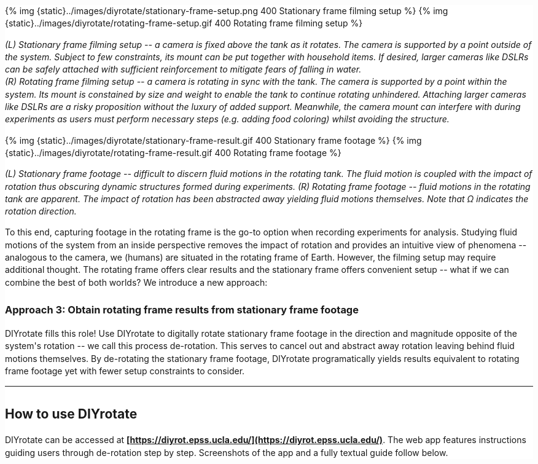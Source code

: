{% img {static}../images/diyrotate/stationary-frame-setup.png 400 Stationary frame filming setup %}
{% img {static}../images/diyrotate/rotating-frame-setup.gif 400 Rotating frame filming setup %}

_(L) Stationary frame filming setup -- a camera is fixed above the tank as it
rotates. The camera is supported by a point outside of the system. Subject to
few constraints, its mount can be put together with household items. If desired,
larger cameras like DSLRs can be safely attached with sufficient reinforcement
to mitigate fears of falling in water.  
(R) Rotating frame filming setup -- a camera is rotating in sync with the tank.
The camera is supported by a point within the system. Its mount is constained by
size and weight to enable the tank to continue rotating unhindered. Attaching
larger cameras like DSLRs are a risky proposition without the luxury of added
support. Meanwhile, the camera mount can interfere with during experiments as
users must perform necessary steps (e.g. adding food coloring) whilst avoiding
the structure._

{% img {static}../images/diyrotate/stationary-frame-result.gif 400 Stationary frame footage %}
{% img {static}../images/diyrotate/rotating-frame-result.gif 400 Rotating frame footage %}

_(L) Stationary frame footage -- difficult to discern fluid motions in the
rotating tank. The fluid motion is coupled with the impact of rotation thus
obscuring dynamic structures formed during experiments.
(R) Rotating frame footage -- fluid motions in the rotating tank are apparent.
The impact of rotation has been abstracted away yielding fluid motions
themselves.  Note that &Omega; indicates the rotation direction._

To this end, capturing footage in the rotating frame is the go-to option when
recording experiments for analysis. Studying fluid motions of the system from an
inside perspective removes the impact of rotation and provides an intuitive view
of phenomena -- analogous to the camera, we (humans) are situated in the
rotating frame of Earth. However, the filming setup may require additional
thought. The rotating frame offers clear results and the stationary frame offers
convenient setup -- what if we can combine the best of both worlds? We introduce
a new approach:

### Approach 3: Obtain rotating frame results from stationary frame footage

DIYrotate fills this role! Use DIYrotate to digitally rotate stationary frame
footage in the direction and magnitude opposite of the system's rotation -- we
call this process de-rotation. This serves to cancel out and abstract away
rotation leaving behind fluid motions themselves. By de-rotating the stationary
frame footage, DIYrotate programatically yields results equivalent to rotating
frame footage yet with fewer setup constraints to consider.

---

## How to use DIYrotate

DIYrotate can be accessed at
**[https://diyrot.epss.ucla.edu/](https://diyrot.epss.ucla.edu/)**. The web app
features instructions guiding users through de-rotation step by step.
Screenshots of the app and a fully textual guide follow below.  
